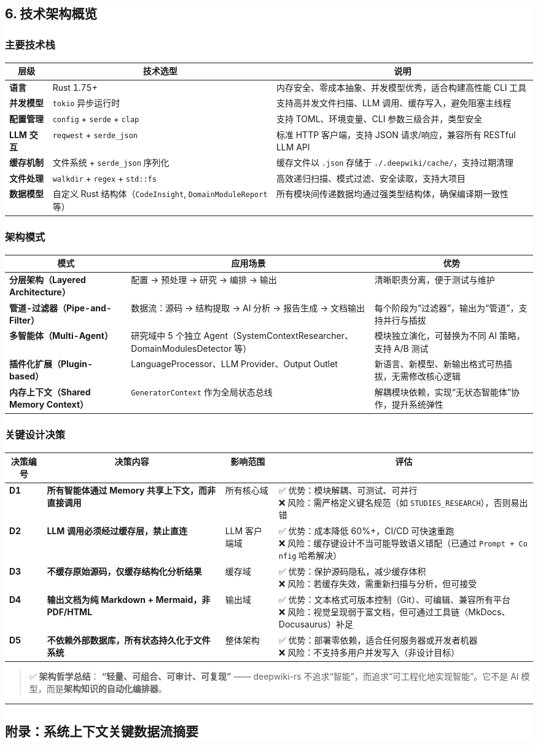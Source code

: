 
## 6. 技术架构概览

### 主要技术栈

| 层级 | 技术选型 | 说明 |
|------|----------|------|
| **语言** | Rust 1.75+ | 内存安全、零成本抽象、并发模型优秀，适合构建高性能 CLI 工具 |
| **并发模型** | `tokio` 异步运行时 | 支持高并发文件扫描、LLM 调用、缓存写入，避免阻塞主线程 |
| **配置管理** | `config` + `serde` + `clap` | 支持 TOML、环境变量、CLI 参数三级合并，类型安全 |
| **LLM 交互** | `reqwest` + `serde_json` | 标准 HTTP 客户端，支持 JSON 请求/响应，兼容所有 RESTful LLM API |
| **缓存机制** | 文件系统 + `serde_json` 序列化 | 缓存文件以 `.json` 存储于 `./.deepwiki/cache/`，支持过期清理 |
| **文件处理** | `walkdir` + `regex` + `std::fs` | 高效递归扫描、模式过滤、安全读取，支持大项目 |
| **数据模型** | 自定义 Rust 结构体（`CodeInsight`, `DomainModuleReport` 等） | 所有模块间传递数据均通过强类型结构体，确保编译期一致性 |

### 架构模式

| 模式 | 应用场景 | 优势 |
|------|----------|------|
| **分层架构（Layered Architecture）** | 配置 → 预处理 → 研究 → 编排 → 输出 | 清晰职责分离，便于测试与维护 |
| **管道-过滤器（Pipe-and-Filter）** | 数据流：源码 → 结构提取 → AI 分析 → 报告生成 → 文档输出 | 每个阶段为“过滤器”，输出为“管道”，支持并行与插拔 |
| **多智能体（Multi-Agent）** | 研究域中 5 个独立 Agent（SystemContextResearcher、DomainModulesDetector 等） | 模块独立演化，可替换为不同 AI 策略，支持 A/B 测试 |
| **插件化扩展（Plugin-based）** | LanguageProcessor、LLM Provider、Output Outlet | 新语言、新模型、新输出格式可热插拔，无需修改核心逻辑 |
| **内存上下文（Shared Memory Context）** | `GeneratorContext` 作为全局状态总线 | 解耦模块依赖，实现“无状态智能体”协作，提升系统弹性 |

### 关键设计决策

| 决策编号 | 决策内容 | 影响范围 | 评估 |
|----------|----------|----------|------|
| **D1** | **所有智能体通过 Memory 共享上下文，而非直接调用** | 所有核心域 | ✅ 优势：模块解耦、可测试、可并行<br>❌ 风险：需严格定义键名规范（如 `STUDIES_RESEARCH`），否则易出错 |
| **D2** | **LLM 调用必须经过缓存层，禁止直连** | LLM 客户端域 | ✅ 优势：成本降低 60%+，CI/CD 可快速重跑<br>❌ 风险：缓存键设计不当可能导致语义错配（已通过 `Prompt + Config` 哈希解决） |
| **D3** | **不缓存原始源码，仅缓存结构化分析结果** | 缓存域 | ✅ 优势：保护源码隐私，减少缓存体积<br>❌ 风险：若缓存失效，需重新扫描与分析，但可接受 |
| **D4** | **输出文档为纯 Markdown + Mermaid，非 PDF/HTML** | 输出域 | ✅ 优势：文本格式可版本控制（Git）、可编辑、兼容所有平台<br>❌ 风险：视觉呈现弱于富文档，但可通过工具链（MkDocs、Docusaurus）补足 |
| **D5** | **不依赖外部数据库，所有状态持久化于文件系统** | 整体架构 | ✅ 优势：部署零依赖，适合任何服务器或开发者机器<br>❌ 风险：不支持多用户并发写入（非设计目标） |

> ✅ **架构哲学总结**：
> **“轻量、可组合、可审计、可复现”** —— deepwiki-rs 不追求“智能”，而追求“可工程化地实现智能”。它不是 AI 模型，而是**架构知识的自动化编排器**。

---

## 附录：系统上下文关键数据流摘要
